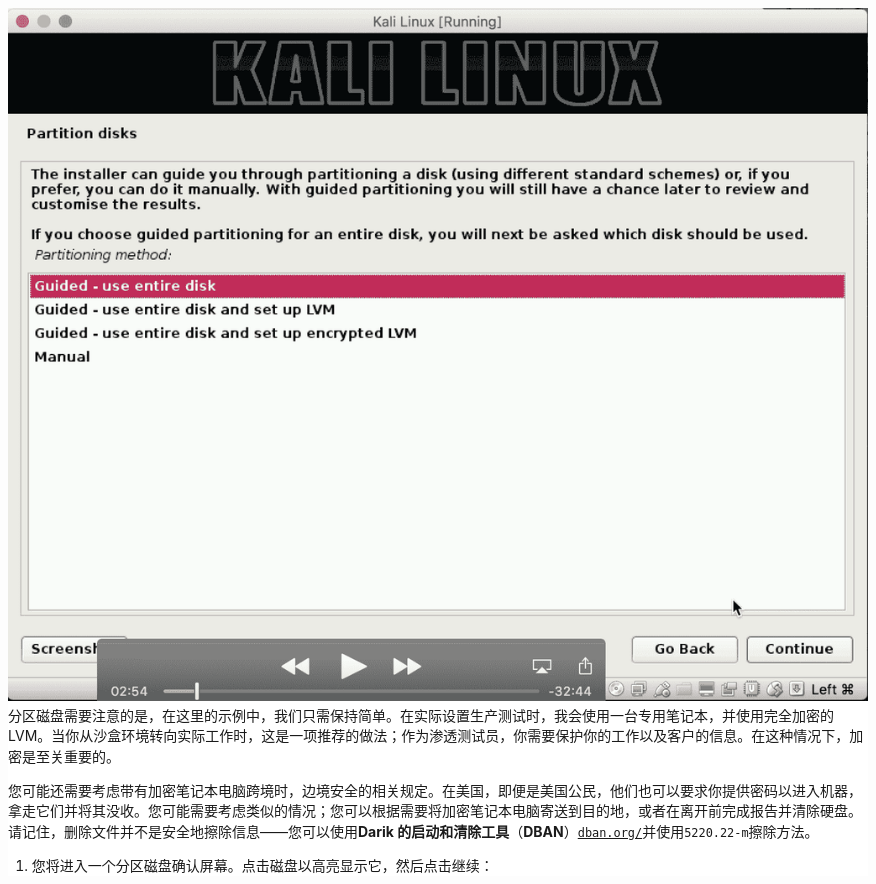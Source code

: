![](img/c6d5cc88-1e47-4dd0-9afe-c97cf4b82fed.png) 分区磁盘需要注意的是，在这里的示例中，我们只需保持简单。在实际设置生产测试时，我会使用一台专用笔记本，并使用完全加密的 LVM。当你从沙盒环境转向实际工作时，这是一项推荐的做法；作为渗透测试员，你需要保护你的工作以及客户的信息。在这种情况下，加密是至关重要的。

您可能还需要考虑带有加密笔记本电脑跨境时，边境安全的相关规定。在美国，即便是美国公民，他们也可以要求你提供密码以进入机器，拿走它们并将其没收。您可能需要考虑类似的情况；您可以根据需要将加密笔记本电脑寄送到目的地，或者在离开前完成报告并清除硬盘。请记住，删除文件并不是安全地擦除信息——您可以使用**Darik 的启动和清除工具**（**DBAN**）[`dban.org/`](https://dban.org/)并使用`5220.22-m`擦除方法。

1.  您将进入一个分区磁盘确认屏幕。点击磁盘以高亮显示它，然后点击继续：
